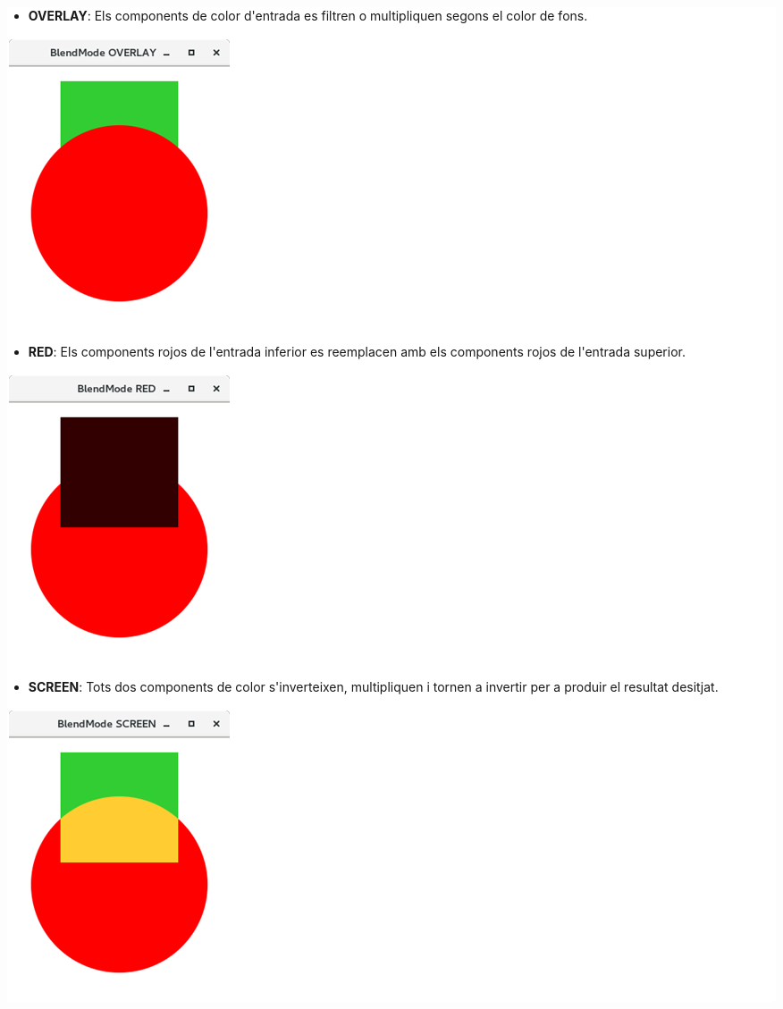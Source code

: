 - **OVERLAY**: Els components de color d'entrada es filtren o multipliquen segons el color de fons. 

![bluemode](./images/blendMode12.png)

- **RED**: Els components rojos de l'entrada inferior es reemplacen amb els components rojos de l'entrada superior. 

![bluemode](./images/blendMode13.png)

- **SCREEN**: Tots dos components de color s'inverteixen, multipliquen i tornen a invertir per a produir el resultat desitjat. 

![bluemode](./images/blendMode14.png)
